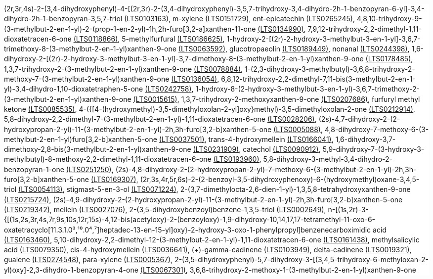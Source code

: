 (2r,3r,4s)-2-(3,4-dihydroxyphenyl)-4-[(2r,3r)-2-(3,4-dihydroxyphenyl)-3,5,7-trihydroxy-3,4-dihydro-2h-1-benzopyran-6-yl]-3,4-dihydro-2h-1-benzopyran-3,5,7-triol [(LTS0103163)](https://lotus.naturalproducts.net/compound/lotus_id/LTS0103163), m-xylene [(LTS0151729)](https://lotus.naturalproducts.net/compound/lotus_id/LTS0151729), ent-epicatechin [(LTS0265245)](https://lotus.naturalproducts.net/compound/lotus_id/LTS0265245), 4,8,10-trihydroxy-9-(3-methylbut-2-en-1-yl)-2-(prop-1-en-2-yl)-1h,2h-furo[3,2-a]xanthen-11-one [(LTS0134990)](https://lotus.naturalproducts.net/compound/lotus_id/LTS0134990), 7,9,12-trihydroxy-2,2-dimethyl-1,11-dioxatetracen-6-one [(LTS0118866)](https://lotus.naturalproducts.net/compound/lotus_id/LTS0118866), 5-methylfurfural [(LTS0186625)](https://lotus.naturalproducts.net/compound/lotus_id/LTS0186625), 1-hydroxy-2-[(2r)-2-hydroxy-3-methylbut-3-en-1-yl]-3,6,7-trimethoxy-8-(3-methylbut-2-en-1-yl)xanthen-9-one [(LTS0063592)](https://lotus.naturalproducts.net/compound/lotus_id/LTS0063592), glucotropaeolin [(LTS0189449)](https://lotus.naturalproducts.net/compound/lotus_id/LTS0189449), nonanal [(LTS0244398)](https://lotus.naturalproducts.net/compound/lotus_id/LTS0244398), 1,6-dihydroxy-2-[(2r)-2-hydroxy-3-methylbut-3-en-1-yl]-3,7-dimethoxy-8-(3-methylbut-2-en-1-yl)xanthen-9-one [(LTS0178485)](https://lotus.naturalproducts.net/compound/lotus_id/LTS0178485), 1,3,7-trihydroxy-2-(3-methylbut-2-en-1-yl)xanthen-9-one [(LTS0078884)](https://lotus.naturalproducts.net/compound/lotus_id/LTS0078884), 1-(2,3-dihydroxy-3-methylbutyl)-3,6,8-trihydroxy-2-methoxy-7-(3-methylbut-2-en-1-yl)xanthen-9-one [(LTS0136054)](https://lotus.naturalproducts.net/compound/lotus_id/LTS0136054), 6,8,12-trihydroxy-2,2-dimethyl-7,11-bis(3-methylbut-2-en-1-yl)-3,4-dihydro-1,10-dioxatetraphen-5-one [(LTS0242758)](https://lotus.naturalproducts.net/compound/lotus_id/LTS0242758), 1-hydroxy-8-(2-hydroxy-3-methylbut-3-en-1-yl)-3,6,7-trimethoxy-2-(3-methylbut-2-en-1-yl)xanthen-9-one [(LTS0015615)](https://lotus.naturalproducts.net/compound/lotus_id/LTS0015615), 1,3,7-trihydroxy-2-methoxyxanthen-9-one [(LTS0207686)](https://lotus.naturalproducts.net/compound/lotus_id/LTS0207686), furfuryl methyl ketone [(LTS0085535)](https://lotus.naturalproducts.net/compound/lotus_id/LTS0085535), 4-({[4-(hydroxymethyl)-3,5-dimethyloxolan-2-yl]oxy}methyl)-3,5-dimethyloxolan-2-one [(LTS0212914)](https://lotus.naturalproducts.net/compound/lotus_id/LTS0212914), 5,8-dihydroxy-2,2-dimethyl-7-(3-methylbut-2-en-1-yl)-1,11-dioxatetracen-6-one [(LTS0028206)](https://lotus.naturalproducts.net/compound/lotus_id/LTS0028206), (2s)-4,7-dihydroxy-2-(2-hydroxypropan-2-yl)-11-(3-methylbut-2-en-1-yl)-2h,3h-furo[3,2-b]xanthen-5-one [(LTS0005088)](https://lotus.naturalproducts.net/compound/lotus_id/LTS0005088), 4,8-dihydroxy-7-methoxy-6-(3-methylbut-2-en-1-yl)furo[3,2-b]xanthen-5-one [(LTS0037501)](https://lotus.naturalproducts.net/compound/lotus_id/LTS0037501), trans-4-hydroxymellein [(LTS0166041)](https://lotus.naturalproducts.net/compound/lotus_id/LTS0166041), 1,6-dihydroxy-3,7-dimethoxy-2,8-bis(3-methylbut-2-en-1-yl)xanthen-9-one [(LTS0231909)](https://lotus.naturalproducts.net/compound/lotus_id/LTS0231909), catechol [(LTS0090912)](https://lotus.naturalproducts.net/compound/lotus_id/LTS0090912), 5,9-dihydroxy-7-(3-hydroxy-3-methylbutyl)-8-methoxy-2,2-dimethyl-1,11-dioxatetracen-6-one [(LTS0193960)](https://lotus.naturalproducts.net/compound/lotus_id/LTS0193960), 5,8-dihydroxy-3-methyl-3,4-dihydro-2-benzopyran-1-one [(LTS0251250)](https://lotus.naturalproducts.net/compound/lotus_id/LTS0251250), (2s)-4,8-dihydroxy-2-(2-hydroxypropan-2-yl)-7-methoxy-6-(3-methylbut-2-en-1-yl)-2h,3h-furo[3,2-b]xanthen-5-one [(LTS0169307)](https://lotus.naturalproducts.net/compound/lotus_id/LTS0169307), (2r,3s,4r,5r,6s)-2-(2-benzoyl-3,5-dihydroxyphenoxy)-6-(hydroxymethyl)oxane-3,4,5-triol [(LTS0054113)](https://lotus.naturalproducts.net/compound/lotus_id/LTS0054113), stigmast-5-en-3-ol [(LTS0071224)](https://lotus.naturalproducts.net/compound/lotus_id/LTS0071224), 2-(3,7-dimethylocta-2,6-dien-1-yl)-1,3,5,8-tetrahydroxyxanthen-9-one [(LTS0215724)](https://lotus.naturalproducts.net/compound/lotus_id/LTS0215724), (2s)-4,9-dihydroxy-2-(2-hydroxypropan-2-yl)-11-(3-methylbut-2-en-1-yl)-2h,3h-furo[3,2-b]xanthen-5-one [(LTS0219342)](https://lotus.naturalproducts.net/compound/lotus_id/LTS0219342), mellein [(LTS0027076)](https://lotus.naturalproducts.net/compound/lotus_id/LTS0027076), 2-(3,5-dihydroxybenzoyl)benzene-1,3,5-triol [(LTS0002649)](https://lotus.naturalproducts.net/compound/lotus_id/LTS0002649), n-[(1s,2r)-3-{[(1s,2s,3r,4s,7r,9s,10s,12r,15s)-4,12-bis(acetyloxy)-2-(benzoyloxy)-1,9-dihydroxy-10,14,17,17-tetramethyl-11-oxo-6-oxatetracyclo[11.3.1.0³,¹⁰.0⁴,⁷]heptadec-13-en-15-yl]oxy}-2-hydroxy-3-oxo-1-phenylpropyl]benzenecarboximidic acid [(LTS0163460)](https://lotus.naturalproducts.net/compound/lotus_id/LTS0163460), 5,10-dihydroxy-2,2-dimethyl-12-(3-methylbut-2-en-1-yl)-1,11-dioxatetracen-6-one [(LTS0161438)](https://lotus.naturalproducts.net/compound/lotus_id/LTS0161438), methylsalicylic acid [(LTS0079350)](https://lotus.naturalproducts.net/compound/lotus_id/LTS0079350), cis-4-hydroxymellein [(LTS0036641)](https://lotus.naturalproducts.net/compound/lotus_id/LTS0036641), (+)-gamma-cadinene [(LTS0103949)](https://lotus.naturalproducts.net/compound/lotus_id/LTS0103949), delta-cadinene [(LTS0019321)](https://lotus.naturalproducts.net/compound/lotus_id/LTS0019321), guaiene [(LTS0274548)](https://lotus.naturalproducts.net/compound/lotus_id/LTS0274548), para-xylene [(LTS0005367)](https://lotus.naturalproducts.net/compound/lotus_id/LTS0005367), 2-(3,5-dihydroxyphenyl)-5,7-dihydroxy-3-[(3,4,5-trihydroxy-6-methyloxan-2-yl)oxy]-2,3-dihydro-1-benzopyran-4-one [(LTS0067301)](https://lotus.naturalproducts.net/compound/lotus_id/LTS0067301), 3,6,8-trihydroxy-2-methoxy-1-(3-methylbut-2-en-1-yl)xanthen-9-one